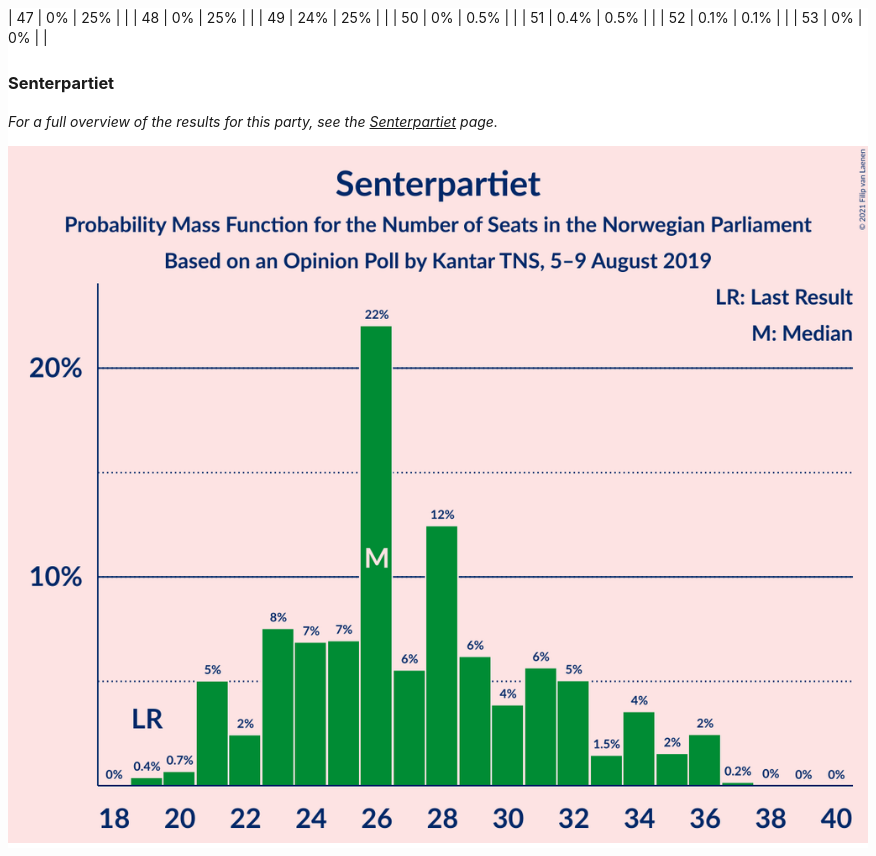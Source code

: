 | 47 | 0% | 25% |  |
| 48 | 0% | 25% |  |
| 49 | 24% | 25% |  |
| 50 | 0% | 0.5% |  |
| 51 | 0.4% | 0.5% |  |
| 52 | 0.1% | 0.1% |  |
| 53 | 0% | 0% |  |

### Senterpartiet

*For a full overview of the results for this party, see the [Senterpartiet](party-senterpartiet.html) page.*

![Graph with seats probability mass function not yet produced](2019-08-09-KantarTNS-seats-pmf-senterpartiet.png "Seats Probability Mass Function")

